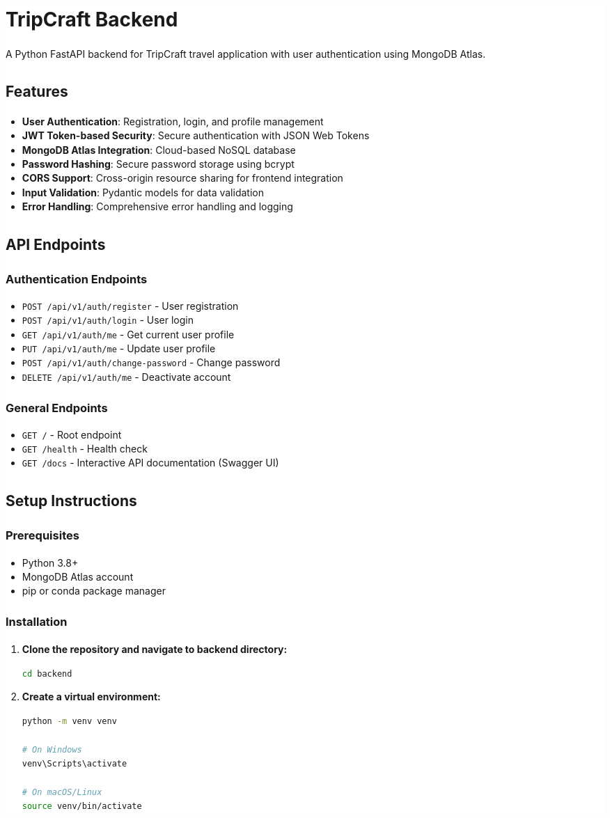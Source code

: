 # TripCraft Backend

A Python FastAPI backend for TripCraft travel application with user authentication using MongoDB Atlas.

## Features

- **User Authentication**: Registration, login, and profile management
- **JWT Token-based Security**: Secure authentication with JSON Web Tokens
- **MongoDB Atlas Integration**: Cloud-based NoSQL database
- **Password Hashing**: Secure password storage using bcrypt
- **CORS Support**: Cross-origin resource sharing for frontend integration
- **Input Validation**: Pydantic models for data validation
- **Error Handling**: Comprehensive error handling and logging

## API Endpoints

### Authentication Endpoints

- `POST /api/v1/auth/register` - User registration
- `POST /api/v1/auth/login` - User login
- `GET /api/v1/auth/me` - Get current user profile
- `PUT /api/v1/auth/me` - Update user profile
- `POST /api/v1/auth/change-password` - Change password
- `DELETE /api/v1/auth/me` - Deactivate account

### General Endpoints

- `GET /` - Root endpoint
- `GET /health` - Health check
- `GET /docs` - Interactive API documentation (Swagger UI)

## Setup Instructions

### Prerequisites

- Python 3.8+
- MongoDB Atlas account
- pip or conda package manager

### Installation

1. **Clone the repository and navigate to backend directory:**
   ```bash
   cd backend
   ```

2. **Create a virtual environment:**
   ```bash
   python -m venv venv
   
   # On Windows
   venv\Scripts\activate
   
   # On macOS/Linux
   source venv/bin/activate
   ```
